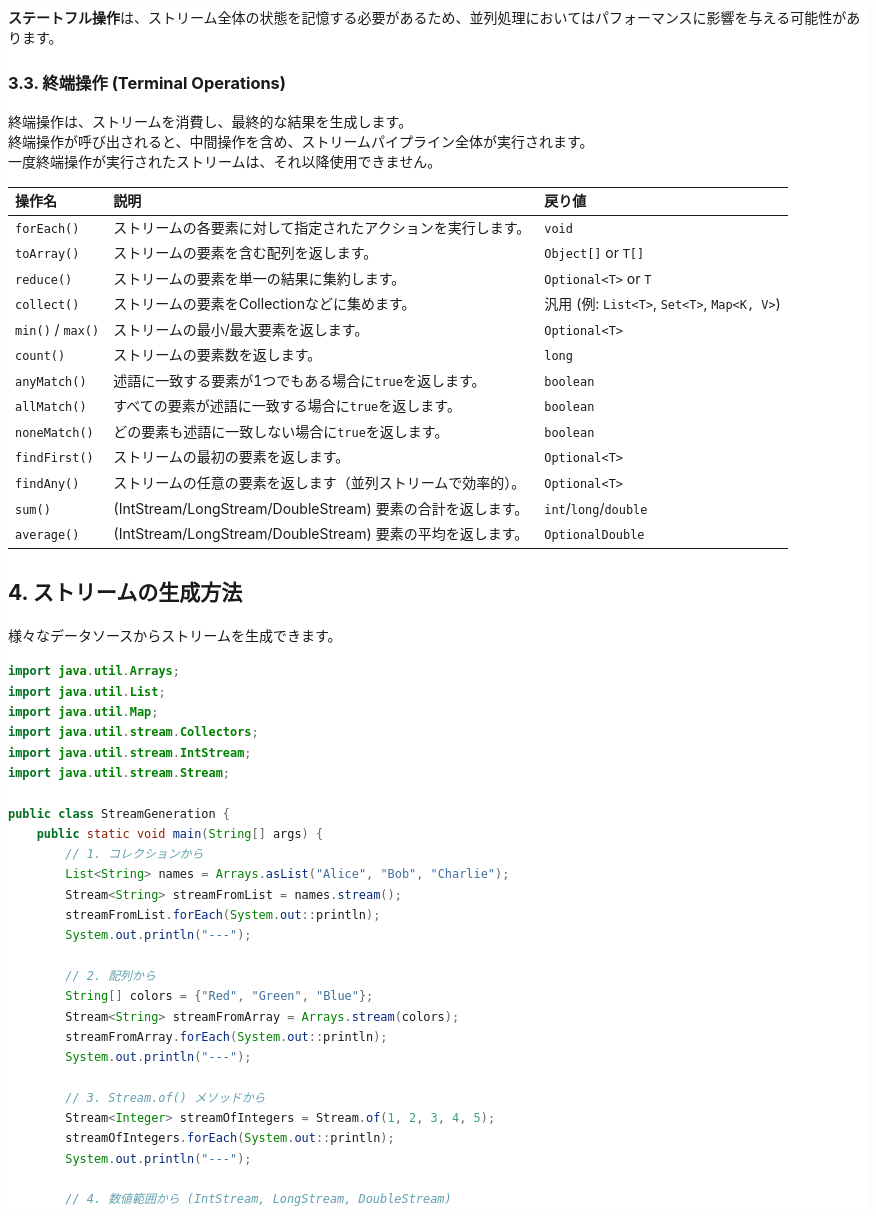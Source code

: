 **ステートフル操作**は、ストリーム全体の状態を記憶する必要があるため、並列処理においてはパフォーマンスに影響を与える可能性があります。  

### 3.3. 終端操作 (Terminal Operations)  

終端操作は、ストリームを消費し、最終的な結果を生成します。  
終端操作が呼び出されると、中間操作を含め、ストリームパイプライン全体が実行されます。  
一度終端操作が実行されたストリームは、それ以降使用できません。  

| 操作名             | 説明                                                                     | 戻り値                                  |
| :----------------- | :----------------------------------------------------------------------- | :-------------------------------------- |
| `forEach()`        | ストリームの各要素に対して指定されたアクションを実行します。             | `void`                                  |
| `toArray()`        | ストリームの要素を含む配列を返します。                                 | `Object[]` or `T[]`                     |
| `reduce()`         | ストリームの要素を単一の結果に集約します。                             | `Optional<T>` or `T`                    |
| `collect()`        | ストリームの要素をCollectionなどに集めます。                             | 汎用 (例: `List<T>`, `Set<T>`, `Map<K, V>`) |
| `min()` / `max()`  | ストリームの最小/最大要素を返します。                                  | `Optional<T>`                           |
| `count()`          | ストリームの要素数を返します。                                         | `long`                                  |
| `anyMatch()`       | 述語に一致する要素が1つでもある場合に`true`を返します。                  | `boolean`                               |
| `allMatch()`       | すべての要素が述語に一致する場合に`true`を返します。                   | `boolean`                               |
| `noneMatch()`      | どの要素も述語に一致しない場合に`true`を返します。                       | `boolean`                               |
| `findFirst()`      | ストリームの最初の要素を返します。                                     | `Optional<T>`                           |
| `findAny()`        | ストリームの任意の要素を返します（並列ストリームで効率的）。           | `Optional<T>`                           |
| `sum()`            | (IntStream/LongStream/DoubleStream) 要素の合計を返します。             | `int`/`long`/`double`                   |
| `average()`        | (IntStream/LongStream/DoubleStream) 要素の平均を返します。             | `OptionalDouble`                        |

## 4. ストリームの生成方法  

様々なデータソースからストリームを生成できます。  

```java showLineNumbers
import java.util.Arrays;
import java.util.List;
import java.util.Map;
import java.util.stream.Collectors;
import java.util.stream.IntStream;
import java.util.stream.Stream;

public class StreamGeneration {
    public static void main(String[] args) {
        // 1. コレクションから
        List<String> names = Arrays.asList("Alice", "Bob", "Charlie");
        Stream<String> streamFromList = names.stream();
        streamFromList.forEach(System.out::println);
        System.out.println("---");

        // 2. 配列から
        String[] colors = {"Red", "Green", "Blue"};
        Stream<String> streamFromArray = Arrays.stream(colors);
        streamFromArray.forEach(System.out::println);
        System.out.println("---");

        // 3. Stream.of() メソッドから
        Stream<Integer> streamOfIntegers = Stream.of(1, 2, 3, 4, 5);
        streamOfIntegers.forEach(System.out::println);
        System.out.println("---");

        // 4. 数値範囲から (IntStream, LongStream, DoubleStream)
```